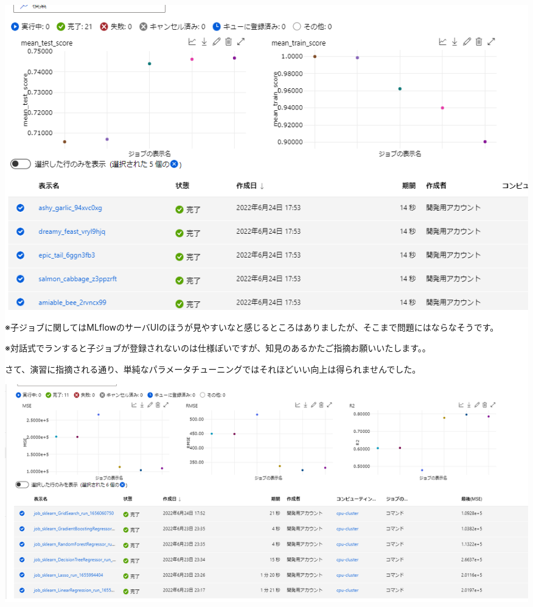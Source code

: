 ![](.image/2022-06-24-17-58-51.png)

※子ジョブに関してはMLflowのサーバUIのほうが見やすいなと感じるところはありましたが、そこまで問題にはならなそうです。

※対話式でランすると子ジョブが登録されないのは仕様ぽいですが、知見のあるかたご指摘お願いいたします。。

さて、演習に指摘される通り、単純なパラメータチューニングではそれほどいい向上は得られませんでした。

![](.image/2022-06-24-18-00-08.png)
